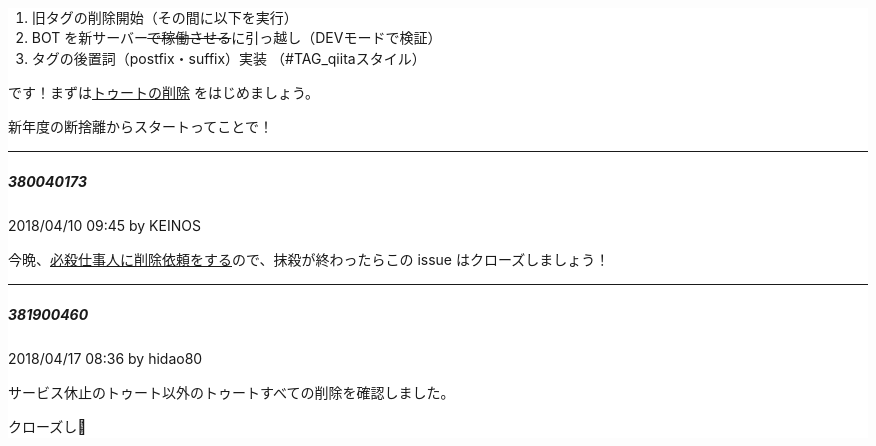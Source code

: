 1. 旧タグの削除開始（その間に以下を実行）
1. BOT を新サーバー~~で稼働させる~~に引っ越し（DEVモードで検証）
1. タグの後置詞（postfix・suffix）実装 （#TAG_qiitaスタイル）

です！まずは[トゥートの削除](94#issuecomment-380018570) をはじめましょう。

新年度の断捨離からスタートってことで！


-----

##### 380040173

2018/04/10 09:45 by KEINOS

今晩、[必殺仕事人に削除依頼をする](94#issuecomment-380018570)ので、抹殺が終わったらこの issue はクローズしましょう！

-----

##### 381900460

2018/04/17 08:36 by hidao80

サービス休止のトゥート以外のトゥートすべての削除を確認しました。

クローズし💪

